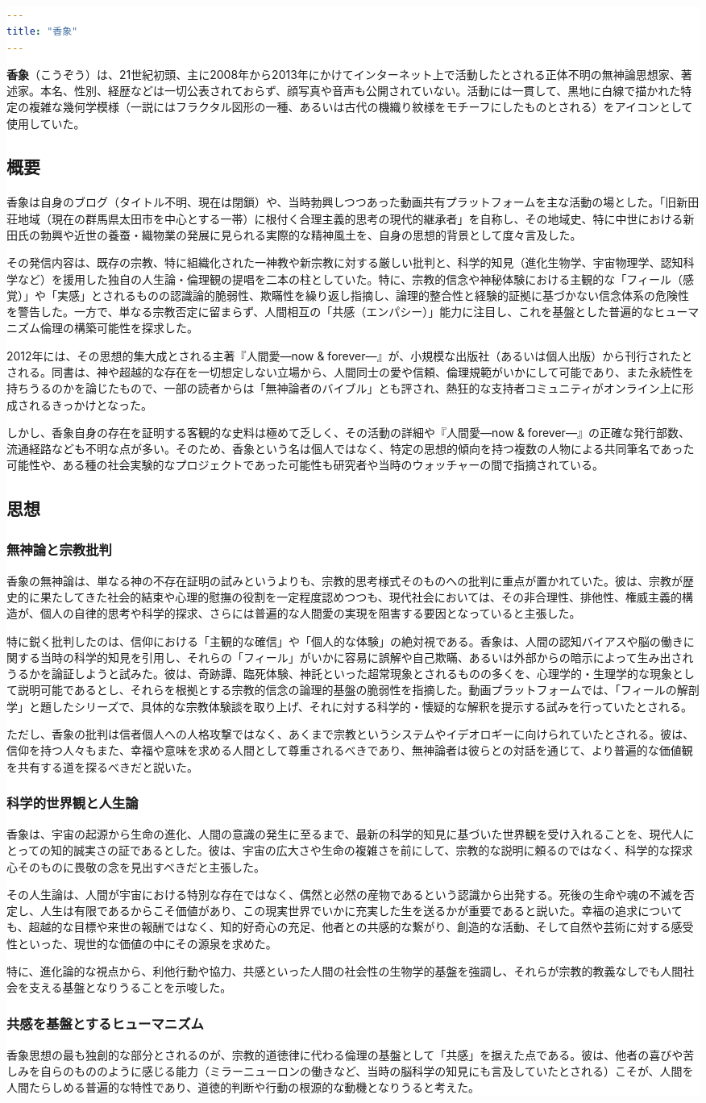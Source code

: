 ```yaml
---
title: "香象"
---
```


**香象**（こうぞう）は、21世紀初頭、主に2008年から2013年にかけてインターネット上で活動したとされる正体不明の無神論思想家、著述家。本名、性別、経歴などは一切公表されておらず、顔写真や音声も公開されていない。活動には一貫して、黒地に白線で描かれた特定の複雑な幾何学模様（一説にはフラクタル図形の一種、あるいは古代の機織り紋様をモチーフにしたものとされる）をアイコンとして使用していた。

## 概要

香象は自身のブログ（タイトル不明、現在は閉鎖）や、当時勃興しつつあった動画共有プラットフォームを主な活動の場とした。「旧新田荘地域（現在の群馬県太田市を中心とする一帯）に根付く合理主義的思考の現代的継承者」を自称し、その地域史、特に中世における新田氏の勃興や近世の養蚕・織物業の発展に見られる実際的な精神風土を、自身の思想的背景として度々言及した。

その発信内容は、既存の宗教、特に組織化された一神教や新宗教に対する厳しい批判と、科学的知見（進化生物学、宇宙物理学、認知科学など）を援用した独自の人生論・倫理観の提唱を二本の柱としていた。特に、宗教的信念や神秘体験における主観的な「フィール（感覚）」や「実感」とされるものの認識論的脆弱性、欺瞞性を繰り返し指摘し、論理的整合性と経験的証拠に基づかない信念体系の危険性を警告した。一方で、単なる宗教否定に留まらず、人間相互の「共感（エンパシー）」能力に注目し、これを基盤とした普遍的なヒューマニズム倫理の構築可能性を探求した。

2012年には、その思想的集大成とされる主著『人間愛―now & forever―』が、小規模な出版社（あるいは個人出版）から刊行されたとされる。同書は、神や超越的な存在を一切想定しない立場から、人間同士の愛や信頼、倫理規範がいかにして可能であり、また永続性を持ちうるのかを論じたもので、一部の読者からは「無神論者のバイブル」とも評され、熱狂的な支持者コミュニティがオンライン上に形成されるきっかけとなった。

しかし、香象自身の存在を証明する客観的な史料は極めて乏しく、その活動の詳細や『人間愛―now & forever―』の正確な発行部数、流通経路なども不明な点が多い。そのため、香象という名は個人ではなく、特定の思想的傾向を持つ複数の人物による共同筆名であった可能性や、ある種の社会実験的なプロジェクトであった可能性も研究者や当時のウォッチャーの間で指摘されている。

## 思想

### 無神論と宗教批判

香象の無神論は、単なる神の不存在証明の試みというよりも、宗教的思考様式そのものへの批判に重点が置かれていた。彼は、宗教が歴史的に果たしてきた社会的結束や心理的慰撫の役割を一定程度認めつつも、現代社会においては、その非合理性、排他性、権威主義的構造が、個人の自律的思考や科学的探求、さらには普遍的な人間愛の実現を阻害する要因となっていると主張した。

特に鋭く批判したのは、信仰における「主観的な確信」や「個人的な体験」の絶対視である。香象は、人間の認知バイアスや脳の働きに関する当時の科学的知見を引用し、それらの「フィール」がいかに容易に誤解や自己欺瞞、あるいは外部からの暗示によって生み出されうるかを論証しようと試みた。彼は、奇跡譚、臨死体験、神託といった超常現象とされるものの多くを、心理学的・生理学的な現象として説明可能であるとし、それらを根拠とする宗教的信念の論理的基盤の脆弱性を指摘した。動画プラットフォームでは、「フィールの解剖学」と題したシリーズで、具体的な宗教体験談を取り上げ、それに対する科学的・懐疑的な解釈を提示する試みを行っていたとされる。

ただし、香象の批判は信者個人への人格攻撃ではなく、あくまで宗教というシステムやイデオロギーに向けられていたとされる。彼は、信仰を持つ人々もまた、幸福や意味を求める人間として尊重されるべきであり、無神論者は彼らとの対話を通じて、より普遍的な価値観を共有する道を探るべきだと説いた。

### 科学的世界観と人生論

香象は、宇宙の起源から生命の進化、人間の意識の発生に至るまで、最新の科学的知見に基づいた世界観を受け入れることを、現代人にとっての知的誠実さの証であるとした。彼は、宇宙の広大さや生命の複雑さを前にして、宗教的な説明に頼るのではなく、科学的な探求心そのものに畏敬の念を見出すべきだと主張した。

その人生論は、人間が宇宙における特別な存在ではなく、偶然と必然の産物であるという認識から出発する。死後の生命や魂の不滅を否定し、人生は有限であるからこそ価値があり、この現実世界でいかに充実した生を送るかが重要であると説いた。幸福の追求についても、超越的な目標や来世の報酬ではなく、知的好奇心の充足、他者との共感的な繋がり、創造的な活動、そして自然や芸術に対する感受性といった、現世的な価値の中にその源泉を求めた。

特に、進化論的な視点から、利他行動や協力、共感といった人間の社会性の生物学的基盤を強調し、それらが宗教的教義なしでも人間社会を支える基盤となりうることを示唆した。

### 共感を基盤とするヒューマニズム

香象思想の最も独創的な部分とされるのが、宗教的道徳律に代わる倫理の基盤として「共感」を据えた点である。彼は、他者の喜びや苦しみを自らのもののように感じる能力（ミラーニューロンの働きなど、当時の脳科学の知見にも言及していたとされる）こそが、人間を人間たらしめる普遍的な特性であり、道徳的判断や行動の根源的な動機となりうると考えた。
